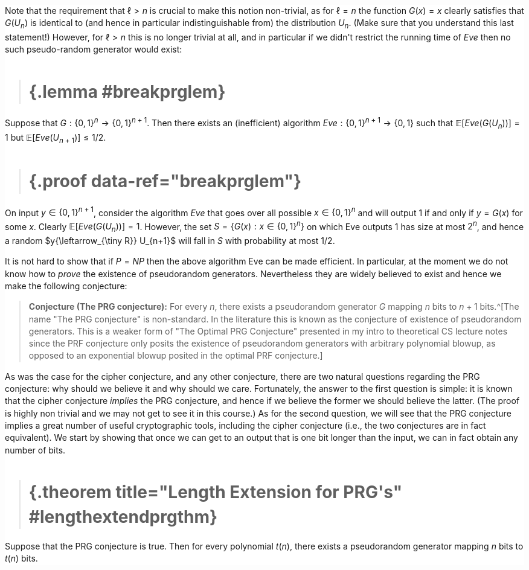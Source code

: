
Note that the requirement that $\ell>n$ is crucial to make this notion
non-trivial, as for $\ell=n$ the function $G(x)=x$ clearly satisfies that
$G(U_n)$ is identical to (and hence in particular indistinguishable from) the distribution
$U_n$.
(Make sure that you understand this last statement!)
However, for $\ell>n$ this is no longer trivial at all, and in particular if we didn't
restrict the running time of $Eve$ then no such pseudo-random generator would
exist:

> # {.lemma #breakprglem}
Suppose that $G:{\{0,1\}}^n\rightarrow{\{0,1\}}^{n+1}$. Then there
exists an (inefficient) algorithm $Eve:{\{0,1\}}^{n+1}\rightarrow{\{0,1\}}$ such
that ${\mathbb{E}}[ Eve(G(U_n)) ]=1$ but ${\mathbb{E}}[ Eve(U_{n+1})] \leq 1/2$.

> # {.proof data-ref="breakprglem"}
On input $y\in{\{0,1\}}^{n+1}$, consider the algorithm $Eve$ that goes over all possible
$x\in{\{0,1\}}^n$ and will output $1$ if and only if $y=G(x)$ for some $x$.
Clearly ${\mathbb{E}}[ Eve(G(U_n)) ] =1$.
However, the set $S =\{ G(x) : x\in {\{0,1\}}^n \}$ on which Eve outputs $1$ has size at most $2^n$, and hence a
random $y{\leftarrow_{\tiny R}} U_{n+1}$ will fall in $S$ with probability at most
$1/2$.

It is not hard to show that if $P=NP$ then the above algorithm Eve can be made
efficient.
In particular, at the moment we do not know how to *prove*
the existence of pseudorandom generators. Nevertheless they are widely believed
to exist and hence we make the following conjecture:

>**Conjecture (The PRG conjecture):** For every $n$, there exists a pseudorandom
generator $G$ mapping $n$ bits to $n+1$ bits.^[The name "The PRG conjecture" is non-standard. In the literature this is known as the conjecture of existence of pseudorandom generators. This is a weaker form of "The Optimal PRG Conjecture" presented in my intro to theoretical CS lecture notes since the PRF conjecture only posits the existence of pseudorandom generators with arbitrary polynomial blowup, as opposed to an exponential blowup posited in the optimal PRF conjecture.]

As was the case for the cipher conjecture, and any other conjecture, there are two natural questions
regarding the PRG conjecture: why should we believe it and why should we care. Fortunately, the answer to the first question is simple:
it is known that the cipher conjecture _implies_ the PRG conjecture, and hence if we believe the former we should believe the latter.
(The proof is highly non trivial and we may not get to see it in this course.)
As for the second question, we will see that the PRG conjecture implies a great number of useful cryptographic tools, including the cipher conjecture (i.e., the two conjectures are in fact equivalent).
We start by showing that once we can get to an output that is one bit longer than the input, we can in fact obtain any number of bits.

> # {.theorem title="Length Extension for PRG's" #lengthextendprgthm}
Suppose that the PRG conjecture is
true. Then for every polynomial $t(n)$, there exists a pseudorandom generator
mapping $n$ bits to $t(n)$ bits.


[^abc]: Even lawyers grapple with this question, with a recent example being the debate of whether fantasy football is a game of chance or of skill.
[^def]: In fact such a function must exist in some sense since in the entire history of the world, presumably no sequence of $100$ fair coin tosses has ever repeated.
[^Zq]: A ring is a set of elements where addition and multiplication are defined and obey the natural rules of associativity and commutativity (though without necessarily having a multiplicative inverse for every element). For every integer $q$ we define $\Z_q$ (known as the _ring of integers modulo $q$_) to be the  set $\{0,\ldots,q-1\}$ where addition and multiplication is done modulo $q$.
[^10]: That number is obtained by applying Luhn’s algorithm which applies a simple map to each digit of the card and then sums them up modulo 10.
[^ss_sec]: Actually modern computers will be able to break this generator via brute force, but if the length and number of the constants were doubled (or perhaps  quadrupled) this should be sufficiently secure, though longer to write down.